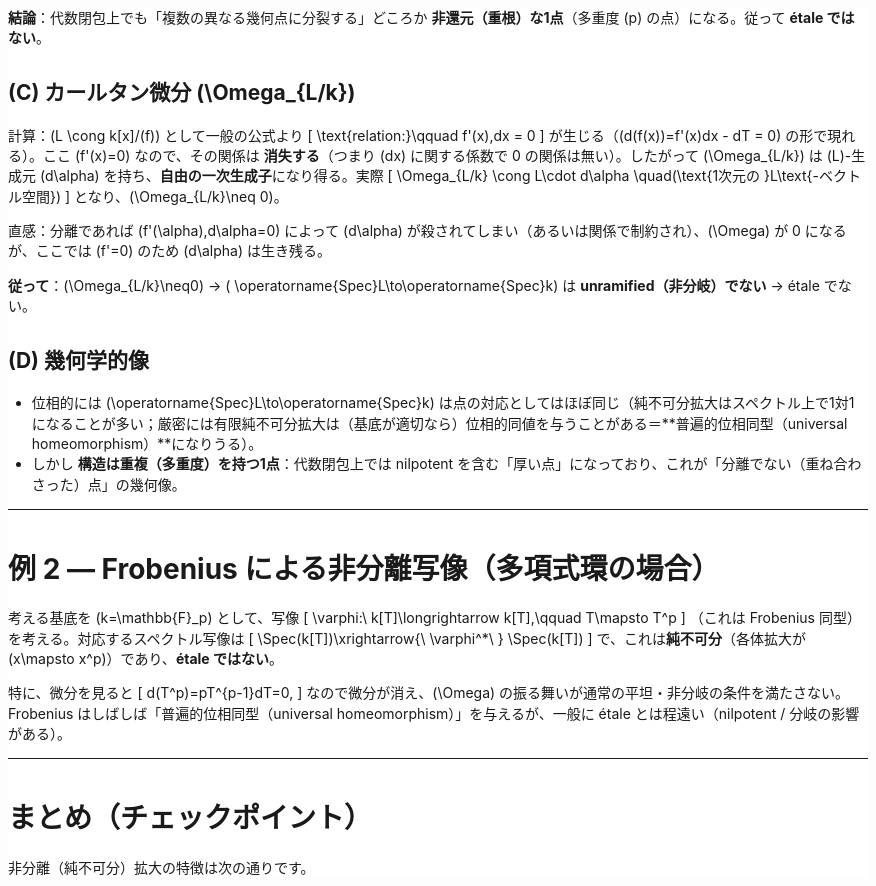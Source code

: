 **結論**：代数閉包上でも「複数の異なる幾何点に分裂する」どころか **非還元（重根）な1点**（多重度 \(p\) の点）になる。従って **étale ではない**。

## (C) カールタン微分 \(\Omega_{L/k}\)
計算：\(L \cong k[x]/(f)\) として一般の公式より
\[
\text{relation:}\qquad f'(x)\,dx = 0
\]
が生じる（\(d(f(x))=f'(x)dx - dT = 0\) の形で現れる）。ここ \(f'(x)=0\) なので、その関係は **消失する**（つまり \(dx\) に関する係数で 0 の関係は無い）。したがって \(\Omega_{L/k}\) は \(L\)-生成元 \(d\alpha\) を持ち、**自由の一次生成子**になり得る。実際
\[
\Omega_{L/k} \cong L\cdot d\alpha \quad(\text{1次元の }L\text{-ベクトル空間})
\]
となり、\(\Omega_{L/k}\neq 0\)。

直感：分離であれば \(f'(\alpha)\,d\alpha=0\) によって \(d\alpha\) が殺されてしまい（あるいは関係で制約され）、\(\Omega\) が 0 になるが、ここでは \(f'=0\) のため \(d\alpha\) は生き残る。

**従って**：\(\Omega_{L/k}\neq0\) → \( \operatorname{Spec}L\to\operatorname{Spec}k\) は **unramified（非分岐）でない** → étale でない。

## (D) 幾何学的像
- 位相的には \(\operatorname{Spec}L\to\operatorname{Spec}k\) は点の対応としてはほぼ同じ（純不可分拡大はスペクトル上で1対1になることが多い；厳密には有限純不可分拡大は（基底が適切なら）位相的同値を与うことがある＝**普遍的位相同型（universal homeomorphism）**になりうる）。
- しかし **構造は重複（多重度）を持つ1点**：代数閉包上では nilpotent を含む「厚い点」になっており、これが「分離でない（重ね合わさった）点」の幾何像。

---

# 例 2 — Frobenius による非分離写像（多項式環の場合）

考える基底を \(k=\mathbb{F}_p\) として、写像
\[
\varphi:\ k[T]\longrightarrow k[T],\qquad T\mapsto T^p
\]
（これは Frobenius 同型）を考える。対応するスペクトル写像は
\[
\Spec(k[T])\xrightarrow{\ \varphi^*\ } \Spec(k[T])
\]
で、これは**純不可分**（各体拡大が \(x\mapsto x^p\)）であり、**étale ではない**。

特に、微分を見ると
\[
d(T^p)=pT^{p-1}dT=0,
\]
なので微分が消え、\(\Omega\) の振る舞いが通常の平坦・非分岐の条件を満たさない。Frobenius はしばしば「普遍的位相同型（universal homeomorphism）」を与えるが、一般に étale とは程遠い（nilpotent / 分岐の影響がある）。

---

# まとめ（チェックポイント）
非分離（純不可分）拡大の特徴は次の通りです。
